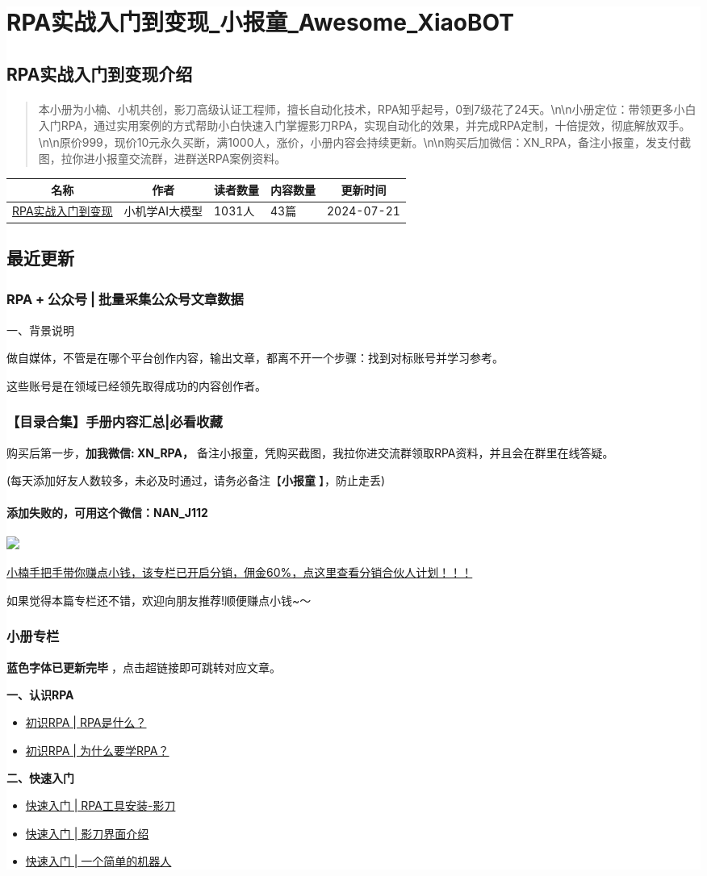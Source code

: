 # RPA实战入门到变现_小报童_Awesome_XiaoBOT

## RPA实战入门到变现介绍
> 本小册为小楠、小机共创，影刀高级认证工程师，擅长自动化技术，RPA知乎起号，0到7级花了24天。\n\n小册定位：带领更多小白入门RPA，通过实用案例的方式帮助小白快速入门掌握影刀RPA，实现自动化的效果，并完成RPA定制，十倍提效，彻底解放双手。\n\n原价999，现价10元永久买断，满1000人，涨价，小册内容会持续更新。\n\n购买后加微信：XN_RPA，备注小报童，发支付截图，拉你进小报童交流群，进群送RPA案例资料。  
  


|名称|作者|读者数量|内容数量|更新时间|
|---|---|---|---|---|
|[RPA实战入门到变现](https://xiaobot.net/p/AIstudy?refer=9c3f1c95-a052-465a-9902-f6d75080262a)|小机学AI大模型|1031人|43篇|2024-07-21|

## 最近更新
### RPA + 公众号 | 批量采集公众号文章数据

一、背景说明

做自媒体，不管是在哪个平台创作内容，输出文章，都离不开一个步骤：找到对标账号并学习参考。

这些账号是在领域已经领先取得成功的内容创作者。

### 【目录合集】手册内容汇总|必看收藏

购买后第一步，**加我微信: XN_RPA，** 备注小报童，凭购买截图，我拉你进交流群领取RPA资料，并且会在群里在线答疑。

(每天添加好友人数较多，未必及时通过，请务必备注【**小报童** 】，防止走丢)

#### **添加失败的，可用这个微信：NAN_J112**

![](https://static.xiaobot.net/file/2024-07-15/514295/5ec25d167dd90a86176a3ce6b43ce1c1.png)

[小楠手把手带你赚点小钱，该专栏已开启分销，佣金60%，点这里查看分销合伙人计划！！！](https://iis2r13pu6i.feishu.cn/docx/FqFHd6vGaoyIWYx9YT6chQZQn6f?from=from_copylink)

如果觉得本篇专栏还不错，欢迎向朋友推荐!顺便赚点小钱~～

### **小册专栏**

**蓝色字体已更新完毕** ，点击超链接即可跳转对应文章。

**一、认识RPA**

  * [初识RPA | RPA是什么？](https://xiaobot.net/post/275993b1-f7ad-4583-8df2-daee1e9b91ed)

  * [初识RPA | 为什么要学RPA？](https://xiaobot.net/post/5fb2f810-cfd6-45bc-8b7e-fd345b07ab47)

**二、快速入门**

  * [快速入门 | RPA工具安装-影刀](https://xiaobot.net/post/32da2a56-6d40-44a2-bdbe-fb637c6f2c86)

  * [快速入门 | 影刀界面介绍](https://xiaobot.net/post/c24f2484-53b9-4e1d-a43b-86233d827b67)

  * [快速入门 | 一个简单的机器人](https://xiaobot.net/post/b0c64e00-2e9b-4d3b-9367-b2173d941abc)
